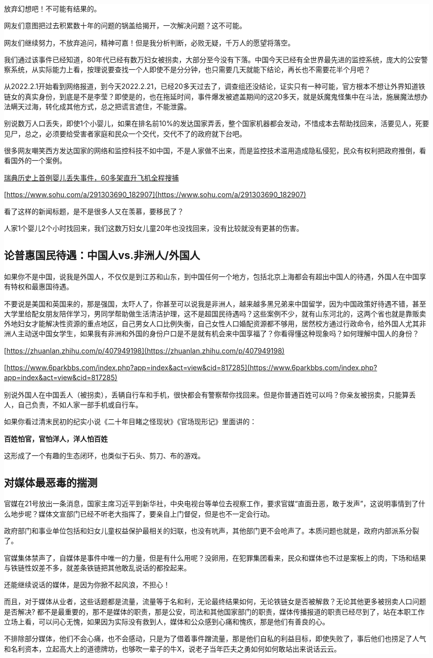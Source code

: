 放弃幻想吧！不可能有结果的。

网友们意图把过去积累数十年的问题的锅盖给揭开，一次解决问题？这不可能。

网友们继续努力，不放弃追问，精神可嘉！但是我分析判断，必败无疑，千万人的愿望将落空。

我们通过该事件已经知道，80年代已经有数万妇女被拐卖，大部分至今没有下落。中国今天已经有全世界最先进的监控系统，庞大的公安警察系统，从实际能力上看，按理说要查找一个人即使不是分分钟，也只需要几天就能下结论，再长也不需要花半个月吧？

从2022.2.1开始看到网络报道，到今天2022.2.21，已经20多天过去了，调查组还没结论，证实只有一种可能，官方根本不想让外界知道铁链女的真实身份，到底是不是李莹？即使是的，也在拖延时间，事件爆发被遮盖期间的这20多天，就是妖魔鬼怪集中在斗法，施展魔法想办法瞒天过海，转化成其他方式，总之把谎言遮住，不能泄露。

别说数万人口丢失，即使1个小婴儿，如果在排名前10%的发达国家弄丢，整个国家机器都会发动，不惜成本去帮助找回来，活要见人，死要见尸，总之，必须要给受害者家庭和民众一个交代，交代不了的政府就下台吧。

很多网友嘲笑西方发达国家的网络和监控科技不如中国，不是人家做不出来，而是监控技术滥用造成隐私侵犯，民众有权利把政府推倒，看看国外的一个案例。

[瑞典历史上首例婴儿丢失事件，60多架直升飞机全程搜捕](https://www.zhihu.com/question/310115844)

[https://www.sohu.com/a/291303690_182907](https://www.sohu.com/a/291303690_182907)

看了这样的新闻标题，是不是很多人又在羡慕，要移民了？

人家1个婴儿2个小时找回来，我们这数万妇女儿童20年也没找回来，没有比较就没有更甚的伤害。

## **论普惠国民待遇：中国人vs.非洲人/外国人**

如果你不是中国，说我是外国人，不仅仅是到江苏和山东，到中国任何一个地方，包括北京上海都会有超出中国人的待遇，外国人在中国享有特权和最惠国待遇。

不要说是美国和英国来的，那是强国，太吓人了，你甚至可以说我是非洲人，越来越多黑兄弟来中国留学，因为中国政策好待遇不错，甚至大学里给配女朋友陪伴学习，男同学帮助做生活清洁护理，这不是超国民待遇吗？这些案例不少，就有山东河北的，这两个省也就是靠贩卖外地妇女才能解决性资源的重点地区，自己男女人口比例失衡，自己女性人口婚配资源都不够用，居然校方通过行政命令，给外国人尤其非洲人主动送中国女学生，如果我有非洲和外国的身份户口是不是就有机会来中国享福了？你看得懂这种现象吗？如何理解中国人的身份？

[https://zhuanlan.zhihu.com/p/407949198](https://zhuanlan.zhihu.com/p/407949198)

[https://www.6parkbbs.com/index.php?app=index&act=view&cid=817285](https://www.6parkbbs.com/index.php?app=index&act=view&cid=817285)

别说外国人在中国丢人（被拐卖），丢辆自行车和手机，很快都会有警察帮你找回来。但是你普通百姓可以吗？你亲友被拐卖，只能算丢人，自己负责，不如人家一部手机或自行车。

如果你看过清末民初的纪实小说《二十年目睹之怪现状》《官场现形记》里面讲的：

**百姓怕官，官怕洋人，洋人怕百姓**

这形成了一个有趣的生态闭环，也类似于石头、剪刀、布的游戏。

## **对媒体最恶毒的揣测**

官媒在21号放出一条消息，国家主席习近平到新华社，中央电视台等单位去视察工作，要求官媒“直面丑恶，敢于发声”，这说明事情到了什么地步呢？媒体文宣部门已经不听老大指挥了，要亲自上门督促，但是也不一定会行动。

政府部门和事业单位包括和妇女儿童权益保护最相关的妇联，也没有吭声，其他部门更不会呛声了。本质问题也就是，政府内部派系分裂了。

官媒集体禁声了，自媒体是事件中唯一的力量，但是有什么用呢？没卵用，在犯罪集团看来，民众和媒体也不过是案板上的肉，下场和结果与铁链性奴差不多，就差条铁链把其他敢乱说话的都拴起来。

还能继续说话的媒体，是因为你掀不起风浪，不担心！

而且，对于媒体从业者，这些话题都是流量，流量等于名和利，无论最终结果如何，无论铁链女是否被解救？无论其他更多被拐卖人口问题是否解决? 都不是最重要的，那不是媒体的职责，那是公安，司法和其他国家部门的职责，媒体传播报道的职责已经尽到了，站在本职工作立场上看，可以问心无愧，如果因为实际没有救到人，媒体和公众感到心痛和愧疚，那是他们有善良的心。

不排除部分媒体，他们不会心痛，也不会感动，只是为了借着事件蹭流量，那是他们自私的利益目标，即使失败了，事后他们也捞足了人气和名利资本，立起高大上的道德牌坊，也够吹一辈子的牛X，说老子当年匹夫之勇如何如何敢站出来说话云云。
